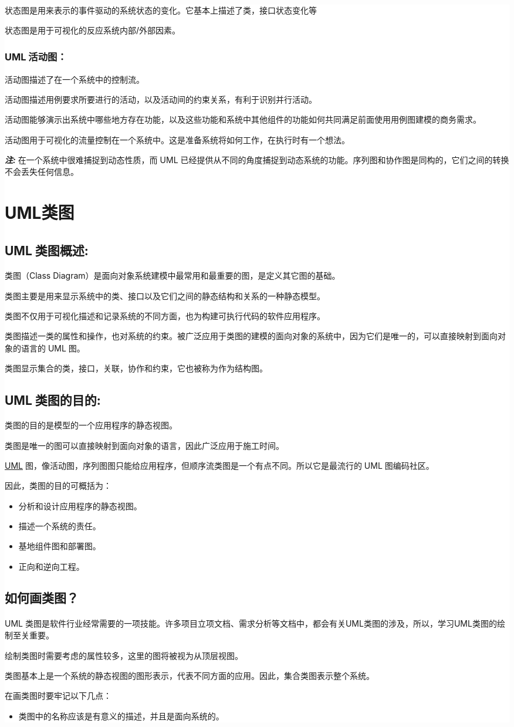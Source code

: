 状态图是用来表示的事件驱动的系统状态的变化。它基本上描述了类，接口状态变化等

状态图是用于可视化的反应系统内部/外部因素。

### UML 活动图：

活动图描述了在一个系统中的控制流。

活动图描述用例要求所要进行的活动，以及活动间的约束关系，有利于识别并行活动。

活动图能够演示出系统中哪些地方存在功能，以及这些功能和系统中其他组件的功能如何共同满足前面使用用例图建模的商务需求。

活动图用于可视化的流量控制在一个系统中。这是准备系统将如何工作，在执行时有一个想法。

_**注:**_ 在一个系统中很难捕捉到动态性质，而 UML 已经提供从不同的角度捕捉到动态系统的功能。序列图和协作图是同构的，它们之间的转换不会丢失任何信息。

# UML类图
## UML 类图概述:

类图（Class Diagram）是面向对象系统建模中最常用和最重要的图，是定义其它图的基础。

类图主要是用来显示系统中的类、接口以及它们之间的静态结构和关系的一种静态模型。

类图不仅用于可视化描述和记录系统的不同方面，也为构建可执行代码的软件应用程序。

类图描述一类的属性和操作，也对系统的约束。被广泛应用于类图的建模的面向对象的系统中，因为它们是唯一的，可以直接映射到面向对象的语言的 UML 图。

类图显示集合的类，接口，关联，协作和约束，它也被称为作为结构图。

## UML 类图的目的:

类图的目的是模型的一个应用程序的静态视图。

类图是唯一的图可以直接映射到面向对象的语言，因此广泛应用于施工时间。

[UML](http://www.yiibai.com/html/uml/) 图，像活动图，序列图图只能给应用程序，但顺序流类图是一个有点不同。所以它是最流行的 UML 图编码社区。

因此，类图的目的可概括为：

-   分析和设计应用程序的静态视图。
    
-   描述一个系统的责任。
    
-   基地组件图和部署图。
    
-   正向和逆向工程。
    

## 如何画类图？

UML 类图是软件行业经常需要的一项技能。许多项目立项文档、需求分析等文档中，都会有关UML类图的涉及，所以，学习UML类图的绘制至关重要。

绘制类图时需要考虑的属性较多，这里的图将被视为从顶层视图。

类图基本上是一个系统的静态视图的图形表示，代表不同方面的应用。因此，集合类图表示整个系统。

在画类图时要牢记以下几点：

-   类图中的名称应该是有意义的描述，并且是面向系统的。
    